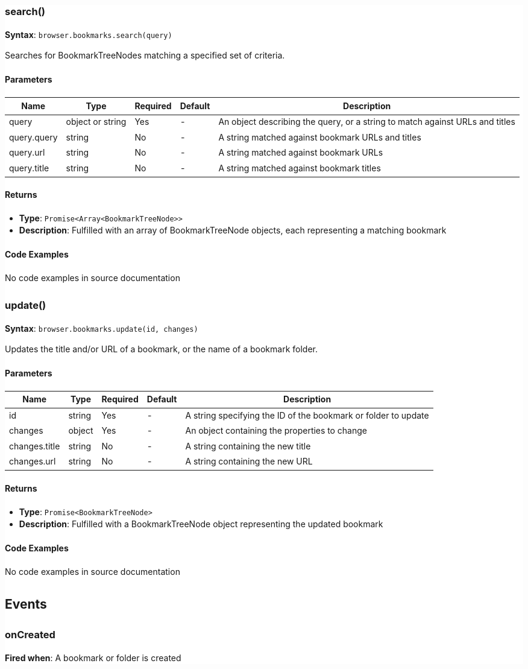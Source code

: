 ### search()
**Syntax**: `browser.bookmarks.search(query)`

Searches for BookmarkTreeNodes matching a specified set of criteria.

#### Parameters
| Name | Type | Required | Default | Description |
|------|------|----------|---------|-------------|
| query | object or string | Yes | - | An object describing the query, or a string to match against URLs and titles |
| query.query | string | No | - | A string matched against bookmark URLs and titles |
| query.url | string | No | - | A string matched against bookmark URLs |
| query.title | string | No | - | A string matched against bookmark titles |

#### Returns
- **Type**: `Promise<Array<BookmarkTreeNode>>`
- **Description**: Fulfilled with an array of BookmarkTreeNode objects, each representing a matching bookmark

#### Code Examples
No code examples in source documentation

### update()
**Syntax**: `browser.bookmarks.update(id, changes)`

Updates the title and/or URL of a bookmark, or the name of a bookmark folder.

#### Parameters
| Name | Type | Required | Default | Description |
|------|------|----------|---------|-------------|
| id | string | Yes | - | A string specifying the ID of the bookmark or folder to update |
| changes | object | Yes | - | An object containing the properties to change |
| changes.title | string | No | - | A string containing the new title |
| changes.url | string | No | - | A string containing the new URL |

#### Returns
- **Type**: `Promise<BookmarkTreeNode>`
- **Description**: Fulfilled with a BookmarkTreeNode object representing the updated bookmark

#### Code Examples
No code examples in source documentation

## Events
### onCreated
**Fired when**: A bookmark or folder is created
